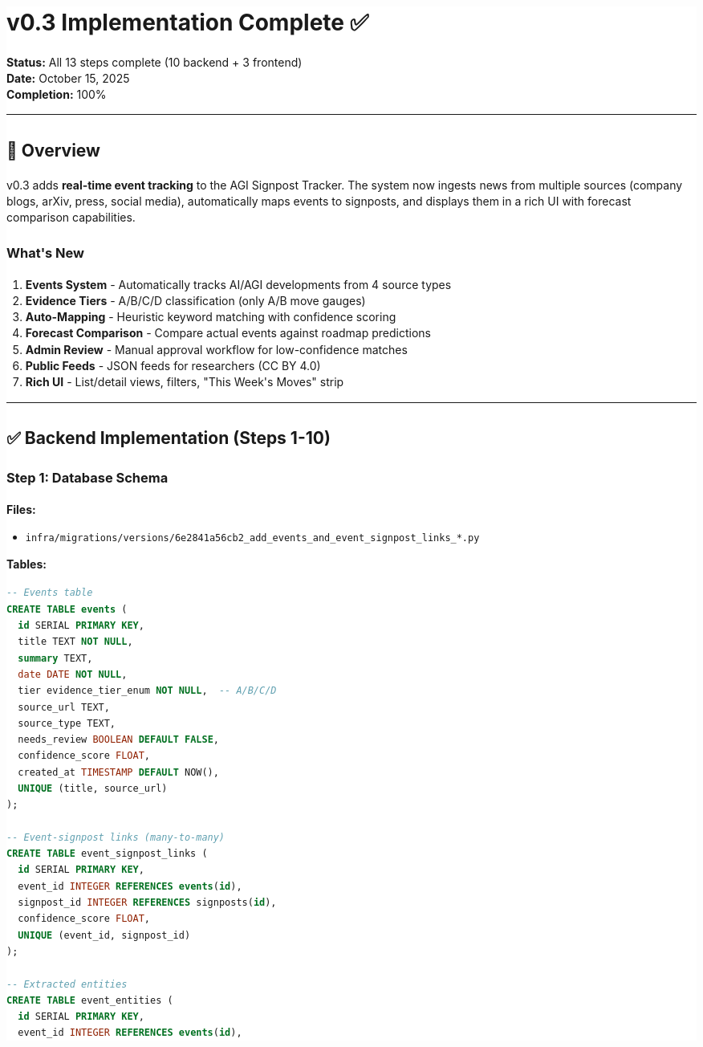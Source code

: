 # v0.3 Implementation Complete ✅

**Status:** All 13 steps complete (10 backend + 3 frontend)  
**Date:** October 15, 2025  
**Completion:** 100%

---

## 🎯 Overview

v0.3 adds **real-time event tracking** to the AGI Signpost Tracker. The system now ingests news from multiple sources (company blogs, arXiv, press, social media), automatically maps events to signposts, and displays them in a rich UI with forecast comparison capabilities.

### What's New

1. **Events System** - Automatically tracks AI/AGI developments from 4 source types
2. **Evidence Tiers** - A/B/C/D classification (only A/B move gauges)
3. **Auto-Mapping** - Heuristic keyword matching with confidence scoring
4. **Forecast Comparison** - Compare actual events against roadmap predictions
5. **Admin Review** - Manual approval workflow for low-confidence matches
6. **Public Feeds** - JSON feeds for researchers (CC BY 4.0)
7. **Rich UI** - List/detail views, filters, "This Week's Moves" strip

---

## ✅ Backend Implementation (Steps 1-10)

### Step 1: Database Schema

**Files:**
- `infra/migrations/versions/6e2841a56cb2_add_events_and_event_signpost_links_*.py`

**Tables:**
```sql
-- Events table
CREATE TABLE events (
  id SERIAL PRIMARY KEY,
  title TEXT NOT NULL,
  summary TEXT,
  date DATE NOT NULL,
  tier evidence_tier_enum NOT NULL,  -- A/B/C/D
  source_url TEXT,
  source_type TEXT,
  needs_review BOOLEAN DEFAULT FALSE,
  confidence_score FLOAT,
  created_at TIMESTAMP DEFAULT NOW(),
  UNIQUE (title, source_url)
);

-- Event-signpost links (many-to-many)
CREATE TABLE event_signpost_links (
  id SERIAL PRIMARY KEY,
  event_id INTEGER REFERENCES events(id),
  signpost_id INTEGER REFERENCES signposts(id),
  confidence_score FLOAT,
  UNIQUE (event_id, signpost_id)
);

-- Extracted entities
CREATE TABLE event_entities (
  id SERIAL PRIMARY KEY,
  event_id INTEGER REFERENCES events(id),
```